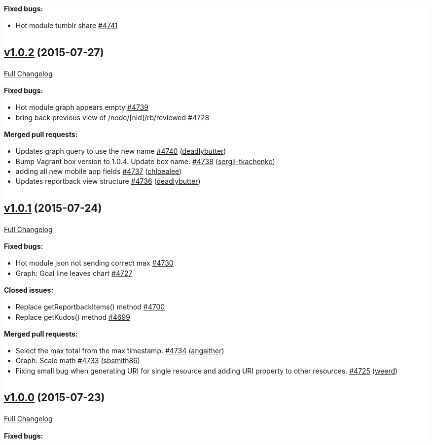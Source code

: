**Fixed bugs:**

- Hot module tumblr share  [\#4741](https://github.com/DoSomething/phoenix/issues/4741)

## [v1.0.2](https://github.com/DoSomething/phoenix/tree/v1.0.2) (2015-07-27)
[Full Changelog](https://github.com/DoSomething/phoenix/compare/v1.0.1...v1.0.2)

**Fixed bugs:**

- Hot module graph appears empty [\#4739](https://github.com/DoSomething/phoenix/issues/4739)
- bring back previous view of /node/\[nid\]/rb/reviewed [\#4728](https://github.com/DoSomething/phoenix/issues/4728)

**Merged pull requests:**

- Updates graph query to use the new name [\#4740](https://github.com/DoSomething/phoenix/pull/4740) ([deadlybutter](https://github.com/deadlybutter))
- Bump Vagrant box version to 1.0.4. Update box name. [\#4738](https://github.com/DoSomething/phoenix/pull/4738) ([sergii-tkachenko](https://github.com/sergii-tkachenko))
- adding all new mobile app fields [\#4737](https://github.com/DoSomething/phoenix/pull/4737) ([chloealee](https://github.com/chloealee))
- Updates reportback view structure [\#4736](https://github.com/DoSomething/phoenix/pull/4736) ([deadlybutter](https://github.com/deadlybutter))

## [v1.0.1](https://github.com/DoSomething/phoenix/tree/v1.0.1) (2015-07-24)
[Full Changelog](https://github.com/DoSomething/phoenix/compare/v1.0.0...v1.0.1)

**Fixed bugs:**

- Hot module json not sending correct max [\#4730](https://github.com/DoSomething/phoenix/issues/4730)
- Graph: Goal line leaves chart [\#4727](https://github.com/DoSomething/phoenix/issues/4727)

**Closed issues:**

- Replace getReportbackItems\(\) method [\#4700](https://github.com/DoSomething/phoenix/issues/4700)
- Replace getKudos\(\) method [\#4699](https://github.com/DoSomething/phoenix/issues/4699)

**Merged pull requests:**

- Select the max total from the max timestamp. [\#4734](https://github.com/DoSomething/phoenix/pull/4734) ([angaither](https://github.com/angaither))
- Graph: Scale math [\#4733](https://github.com/DoSomething/phoenix/pull/4733) ([sbsmith86](https://github.com/sbsmith86))
- Fixing small bug when generating URI for single resource and adding URI property to other resources. [\#4725](https://github.com/DoSomething/phoenix/pull/4725) ([weerd](https://github.com/weerd))

## [v1.0.0](https://github.com/DoSomething/phoenix/tree/v1.0.0) (2015-07-23)
[Full Changelog](https://github.com/DoSomething/phoenix/compare/v0.5.25...v1.0.0)

**Fixed bugs:**
